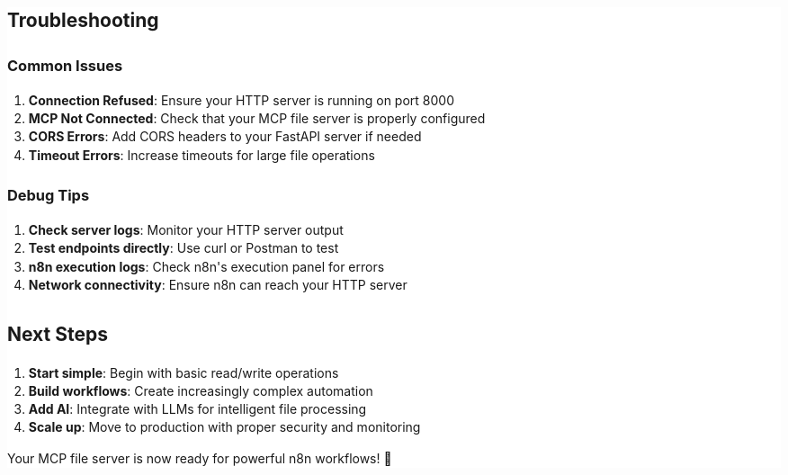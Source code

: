 ## Troubleshooting

### Common Issues

1. **Connection Refused**: Ensure your HTTP server is running on port 8000
2. **MCP Not Connected**: Check that your MCP file server is properly configured
3. **CORS Errors**: Add CORS headers to your FastAPI server if needed
4. **Timeout Errors**: Increase timeouts for large file operations

### Debug Tips

1. **Check server logs**: Monitor your HTTP server output
2. **Test endpoints directly**: Use curl or Postman to test
3. **n8n execution logs**: Check n8n's execution panel for errors
4. **Network connectivity**: Ensure n8n can reach your HTTP server

## Next Steps

1. **Start simple**: Begin with basic read/write operations
2. **Build workflows**: Create increasingly complex automation
3. **Add AI**: Integrate with LLMs for intelligent file processing
4. **Scale up**: Move to production with proper security and monitoring

Your MCP file server is now ready for powerful n8n workflows! 🚀